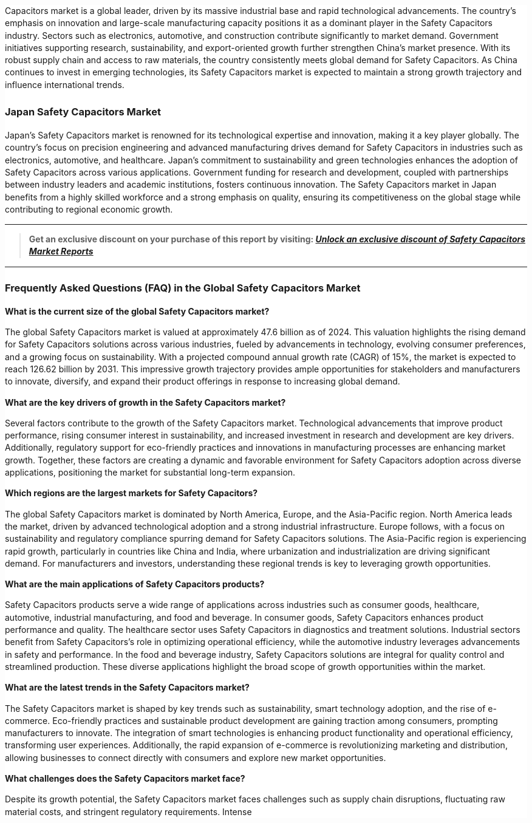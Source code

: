 Capacitors market is a global leader, driven by its massive industrial base and rapid technological advancements. The country&rsquo;s emphasis on innovation and large-scale manufacturing capacity positions it as a dominant player in the Safety Capacitors industry. Sectors such as electronics, automotive, and construction contribute significantly to market demand. Government initiatives supporting research, sustainability, and export-oriented growth further strengthen China&rsquo;s market presence. With its robust supply chain and access to raw materials, the country consistently meets global demand for Safety Capacitors. As China continues to invest in emerging technologies, its Safety Capacitors market is expected to maintain a strong growth trajectory and influence international trends.</p><h3>Japan Safety Capacitors Market</h3><p>Japan&rsquo;s Safety Capacitors market is renowned for its technological expertise and innovation, making it a key player globally. The country&rsquo;s focus on precision engineering and advanced manufacturing drives demand for Safety Capacitors in industries such as electronics, automotive, and healthcare. Japan&rsquo;s commitment to sustainability and green technologies enhances the adoption of Safety Capacitors across various applications. Government funding for research and development, coupled with partnerships between industry leaders and academic institutions, fosters continuous innovation. The Safety Capacitors market in Japan benefits from a highly skilled workforce and a strong emphasis on quality, ensuring its competitiveness on the global stage while contributing to regional economic growth.</p><hr /><blockquote><p><strong>Get an exclusive discount on your purchase of this report by visiting: <em><a href="://marketresearchpulse.com/ask-for-discount/62300?utm_source=Github&amp;utm_medium=022">Unlock an exclusive discount of Safety Capacitors Market Reports</a></em>&nbsp;</strong></p></blockquote><hr /><h3>Frequently Asked Questions (FAQ) in the Global Safety Capacitors Market</h3><p><strong>What is the current size of the global Safety Capacitors market?</strong></p><p>The global Safety Capacitors market is valued at approximately 47.6 billion as of 2024. This valuation highlights the rising demand for Safety Capacitors solutions across various industries, fueled by advancements in technology, evolving consumer preferences, and a growing focus on sustainability. With a projected compound annual growth rate (CAGR) of 15%, the market is expected to reach 126.62 billion by 2031. This impressive growth trajectory provides ample opportunities for stakeholders and manufacturers to innovate, diversify, and expand their product offerings in response to increasing global demand.</p><p><strong>What are the key drivers of growth in the Safety Capacitors market?</strong></p><p>Several factors contribute to the growth of the Safety Capacitors market. Technological advancements that improve product performance, rising consumer interest in sustainability, and increased investment in research and development are key drivers. Additionally, regulatory support for eco-friendly practices and innovations in manufacturing processes are enhancing market growth. Together, these factors are creating a dynamic and favorable environment for Safety Capacitors adoption across diverse applications, positioning the market for substantial long-term expansion.</p><p><strong>Which regions are the largest markets for Safety Capacitors?</strong></p><p>The global Safety Capacitors market is dominated by North America, Europe, and the Asia-Pacific region. North America leads the market, driven by advanced technological adoption and a strong industrial infrastructure. Europe follows, with a focus on sustainability and regulatory compliance spurring demand for Safety Capacitors solutions. The Asia-Pacific region is experiencing rapid growth, particularly in countries like China and India, where urbanization and industrialization are driving significant demand. For manufacturers and investors, understanding these regional trends is key to leveraging growth opportunities.</p><p><strong>What are the main applications of Safety Capacitors products?</strong></p><p>Safety Capacitors products serve a wide range of applications across industries such as consumer goods, healthcare, automotive, industrial manufacturing, and food and beverage. In consumer goods, Safety Capacitors enhances product performance and quality. The healthcare sector uses Safety Capacitors in diagnostics and treatment solutions. Industrial sectors benefit from Safety Capacitors&rsquo;s role in optimizing operational efficiency, while the automotive industry leverages advancements in safety and performance. In the food and beverage industry, Safety Capacitors solutions are integral for quality control and streamlined production. These diverse applications highlight the broad scope of growth opportunities within the market.</p><p><strong>What are the latest trends in the Safety Capacitors market?</strong></p><p>The Safety Capacitors market is shaped by key trends such as sustainability, smart technology adoption, and the rise of e-commerce. Eco-friendly practices and sustainable product development are gaining traction among consumers, prompting manufacturers to innovate. The integration of smart technologies is enhancing product functionality and operational efficiency, transforming user experiences. Additionally, the rapid expansion of e-commerce is revolutionizing marketing and distribution, allowing businesses to connect directly with consumers and explore new market opportunities.</p><p><strong>What challenges does the Safety Capacitors market face?</strong></p><p>Despite its growth potential, the Safety Capacitors market faces challenges such as supply chain disruptions, fluctuating raw material costs, and stringent regulatory requirements. Intense
